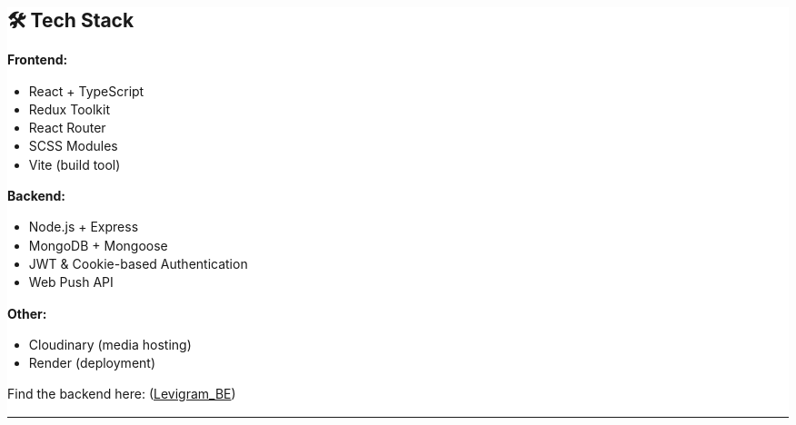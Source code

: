
## 🛠 Tech Stack

**Frontend:**

- React + TypeScript
- Redux Toolkit
- React Router
- SCSS Modules
- Vite (build tool)

**Backend:**

- Node.js + Express
- MongoDB + Mongoose
- JWT & Cookie-based Authentication
- Web Push API

**Other:**

- Cloudinary (media hosting)
- Render (deployment)

Find the backend here: ([Levigram_BE](https://github.com/ViktorPisarczyk/Levigram_BE))

---

